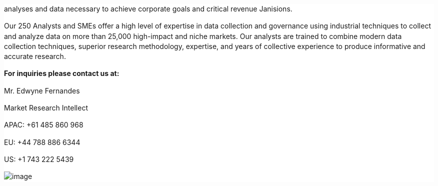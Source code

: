analyses and data necessary to achieve corporate goals and critical revenue Janisions.</p><p><span class="">Our 250 Analysts and SMEs offer a high level of expertise in data collection and governance using industrial techniques to collect and analyze data on more than 25,000 high-impact and niche markets. Our analysts are trained to combine modern data collection techniques, superior research methodology, expertise, and years of collective experience to produce informative and accurate research.</span></p><p><strong>For inquiries please contact us at:</strong></p><p>Mr. Edwyne Fernandes</p><p>Market Research Intellect</p><p>APAC: +61 485 860 968</p><p>EU: +44 788 886 6344</p><p>US: +1 743 222 5439</p>
![image](https://github.com/user-attachments/assets/3a95b9aa-28c6-4617-8dce-b220579c80ab)
